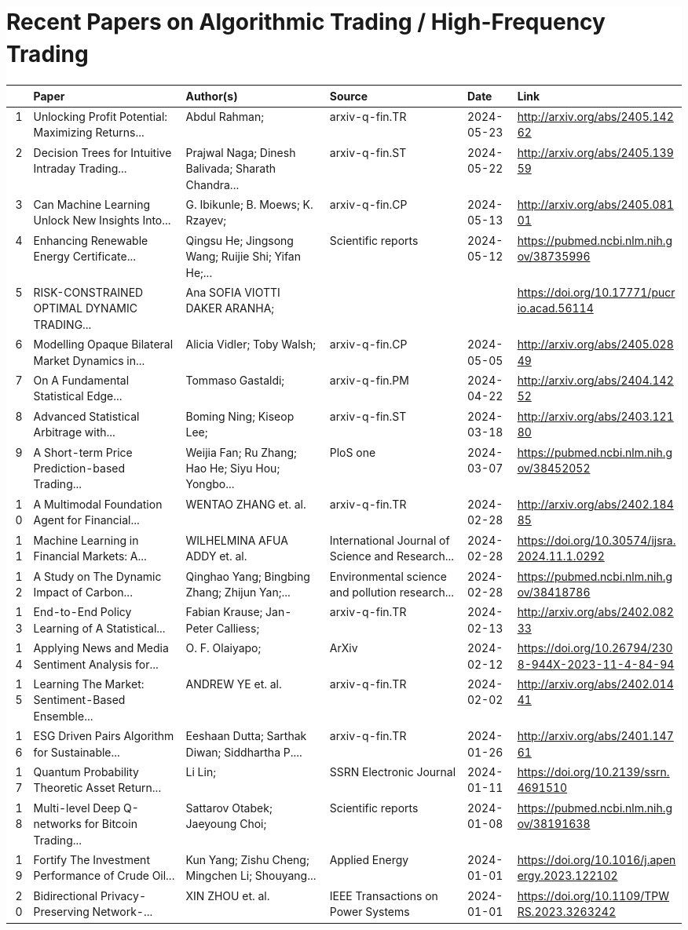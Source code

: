 # Recent Papers on Algorithmic Trading / High-Frequency Trading

|      | Paper                                              | Author(s)                                          | Source                                             | Date       | Link                                                                      |
|-----:|:---------------------------------------------------|:---------------------------------------------------|:---------------------------------------------------|:-----------|:--------------------------------------------------------------------------|
|    1 | Unlocking Profit Potential: Maximizing Returns...  | Abdul Rahman;                                      | arxiv-q-fin.TR                                     | 2024-05-23 | <http://arxiv.org/abs/2405.14262>                                           |
|    2 | Decision Trees for Intuitive Intraday Trading...   | Prajwal Naga; Dinesh Balivada; Sharath Chandra...  | arxiv-q-fin.ST                                     | 2024-05-22 | <http://arxiv.org/abs/2405.13959>                                           |
|    3 | Can Machine Learning Unlock New Insights Into...   | G. Ibikunle; B. Moews; K. Rzayev;                  | arxiv-q-fin.CP                                     | 2024-05-13 | <http://arxiv.org/abs/2405.08101>                                           |
|    4 | Enhancing Renewable Energy Certificate...          | Qingsu He; Jingsong Wang; Ruijie Shi; Yifan He;... | Scientific reports                                 | 2024-05-12 | <https://pubmed.ncbi.nlm.nih.gov/38735996>                                  |
|    5 | RISK-CONSTRAINED OPTIMAL DYNAMIC TRADING...        | Ana SOFIA VIOTTI DAKER ARANHA;                     |                                                    |            | <https://doi.org/10.17771/pucrio.acad.56114>                                |
|    6 | Modelling Opaque Bilateral Market Dynamics in...   | Alicia Vidler; Toby Walsh;                         | arxiv-q-fin.CP                                     | 2024-05-05 | <http://arxiv.org/abs/2405.02849>                                           |
|    7 | On A Fundamental Statistical Edge...               | Tommaso Gastaldi;                                  | arxiv-q-fin.PM                                     | 2024-04-22 | <http://arxiv.org/abs/2404.14252>                                           |
|    8 | Advanced Statistical Arbitrage with...             | Boming Ning; Kiseop Lee;                           | arxiv-q-fin.ST                                     | 2024-03-18 | <http://arxiv.org/abs/2403.12180>                                           |
|    9 | A Short-term Price Prediction-based Trading...     | Weijia Fan; Ru Zhang; Hao He; Siyu Hou; Yongbo...  | PloS one                                           | 2024-03-07 | <https://pubmed.ncbi.nlm.nih.gov/38452052>                                  |
|   10 | A Multimodal Foundation Agent for Financial...     | WENTAO ZHANG et. al.                               | arxiv-q-fin.TR                                     | 2024-02-28 | <http://arxiv.org/abs/2402.18485>                                           |
|   11 | Machine Learning in Financial Markets: A...        | WILHELMINA AFUA ADDY et. al.                       | International Journal of Science and Research...   | 2024-02-28 | <https://doi.org/10.30574/ijsra.2024.11.1.0292>                             |
|   12 | A Study on The Dynamic Impact of Carbon...         | Qinghao Yang; Bingbing Zhang; Zhijun Yan;...       | Environmental science and pollution research...    | 2024-02-28 | <https://pubmed.ncbi.nlm.nih.gov/38418786>                                  |
|   13 | End-to-End Policy Learning of A Statistical...     | Fabian Krause; Jan-Peter Calliess;                 | arxiv-q-fin.TR                                     | 2024-02-13 | <http://arxiv.org/abs/2402.08233>                                           |
|   14 | Applying News and Media Sentiment Analysis for...  | O. F. Olaiyapo;                                    | ArXiv                                              | 2024-02-12 | <https://doi.org/10.26794/2308-944X-2023-11-4-84-94>                        |
|   15 | Learning The Market: Sentiment-Based Ensemble...   | ANDREW YE et. al.                                  | arxiv-q-fin.TR                                     | 2024-02-02 | <http://arxiv.org/abs/2402.01441>                                           |
|   16 | ESG Driven Pairs Algorithm for Sustainable...      | Eeshaan Dutta; Sarthak Diwan; Siddhartha P....     | arxiv-q-fin.TR                                     | 2024-01-26 | <http://arxiv.org/abs/2401.14761>                                           |
|   17 | Quantum Probability Theoretic Asset Return...      | Li Lin;                                            | SSRN Electronic Journal                            | 2024-01-11 | <https://doi.org/10.2139/ssrn.4691510>                                      |
|   18 | Multi-level Deep Q-networks for Bitcoin Trading... | Sattarov Otabek; Jaeyoung Choi;                    | Scientific reports                                 | 2024-01-08 | <https://pubmed.ncbi.nlm.nih.gov/38191638>                                  |
|   19 | Fortify The Investment Performance of Crude Oil... | Kun Yang; Zishu Cheng; Mingchen Li; Shouyang...    | Applied Energy                                     | 2024-01-01 | <https://doi.org/10.1016/j.apenergy.2023.122102>                            |
|   20 | Bidirectional Privacy-Preserving Network-...       | XIN ZHOU et. al.                                   | IEEE Transactions on Power Systems                 | 2024-01-01 | <https://doi.org/10.1109/TPWRS.2023.3263242>                                |